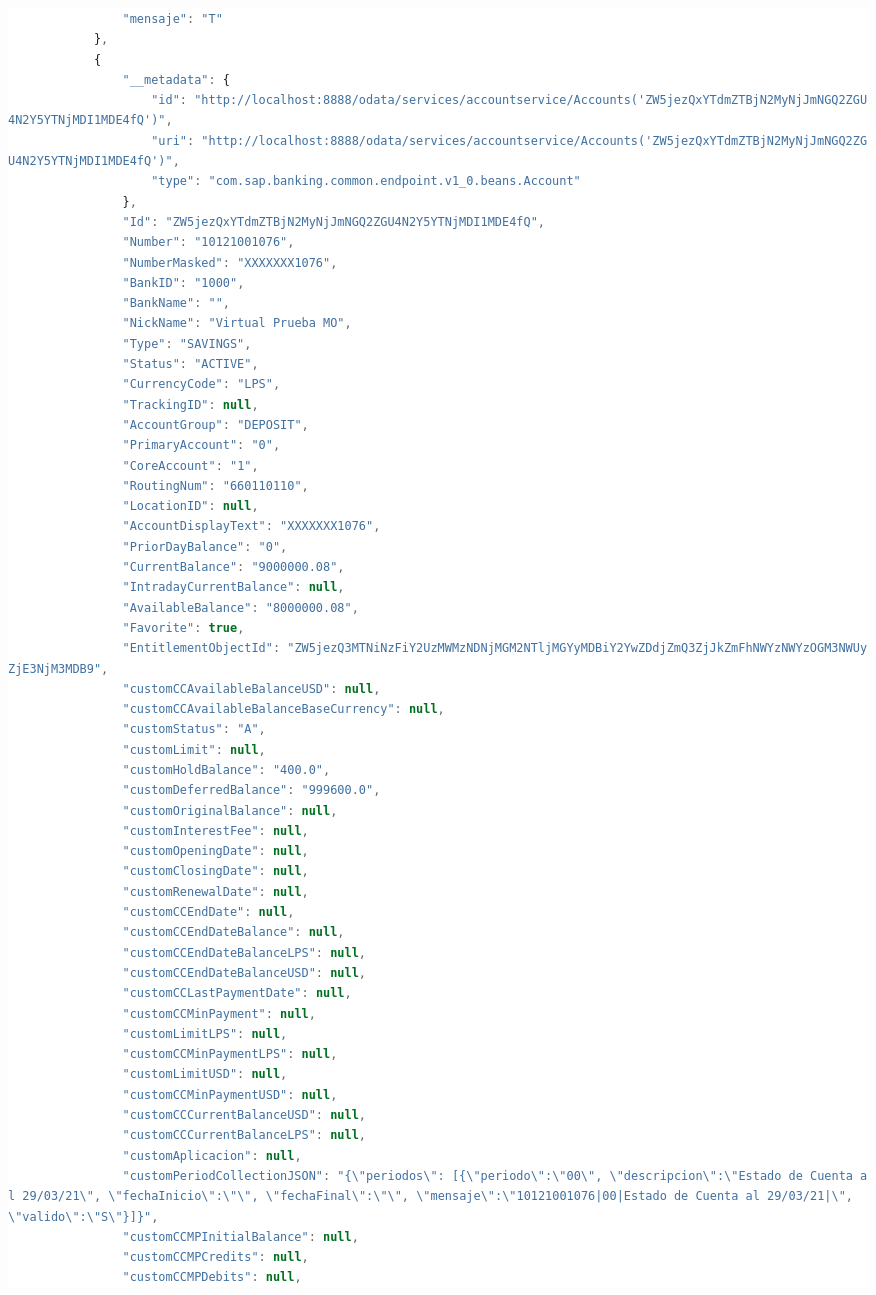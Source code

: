 ```js
                "mensaje": "T"
            },
            {
                "__metadata": {
                    "id": "http://localhost:8888/odata/services/accountservice/Accounts('ZW5jezQxYTdmZTBjN2MyNjJmNGQ2ZGU4N2Y5YTNjMDI1MDE4fQ')",
                    "uri": "http://localhost:8888/odata/services/accountservice/Accounts('ZW5jezQxYTdmZTBjN2MyNjJmNGQ2ZGU4N2Y5YTNjMDI1MDE4fQ')",
                    "type": "com.sap.banking.common.endpoint.v1_0.beans.Account"
                },
                "Id": "ZW5jezQxYTdmZTBjN2MyNjJmNGQ2ZGU4N2Y5YTNjMDI1MDE4fQ",
                "Number": "10121001076",
                "NumberMasked": "XXXXXXX1076",
                "BankID": "1000",
                "BankName": "",
                "NickName": "Virtual Prueba MO",
                "Type": "SAVINGS",
                "Status": "ACTIVE",
                "CurrencyCode": "LPS",
                "TrackingID": null,
                "AccountGroup": "DEPOSIT",
                "PrimaryAccount": "0",
                "CoreAccount": "1",
                "RoutingNum": "660110110",
                "LocationID": null,
                "AccountDisplayText": "XXXXXXX1076",
                "PriorDayBalance": "0",
                "CurrentBalance": "9000000.08",
                "IntradayCurrentBalance": null,
                "AvailableBalance": "8000000.08",
                "Favorite": true,
                "EntitlementObjectId": "ZW5jezQ3MTNiNzFiY2UzMWMzNDNjMGM2NTljMGYyMDBiY2YwZDdjZmQ3ZjJkZmFhNWYzNWYzOGM3NWUyZjE3NjM3MDB9",
                "customCCAvailableBalanceUSD": null,
                "customCCAvailableBalanceBaseCurrency": null,
                "customStatus": "A",
                "customLimit": null,
                "customHoldBalance": "400.0",
                "customDeferredBalance": "999600.0",
                "customOriginalBalance": null,
                "customInterestFee": null,
                "customOpeningDate": null,
                "customClosingDate": null,
                "customRenewalDate": null,
                "customCCEndDate": null,
                "customCCEndDateBalance": null,
                "customCCEndDateBalanceLPS": null,
                "customCCEndDateBalanceUSD": null,
                "customCCLastPaymentDate": null,
                "customCCMinPayment": null,
                "customLimitLPS": null,
                "customCCMinPaymentLPS": null,
                "customLimitUSD": null,
                "customCCMinPaymentUSD": null,
                "customCCCurrentBalanceUSD": null,
                "customCCCurrentBalanceLPS": null,
                "customAplicacion": null,
                "customPeriodCollectionJSON": "{\"periodos\": [{\"periodo\":\"00\", \"descripcion\":\"Estado de Cuenta al 29/03/21\", \"fechaInicio\":\"\", \"fechaFinal\":\"\", \"mensaje\":\"10121001076|00|Estado de Cuenta al 29/03/21|\", \"valido\":\"S\"}]}",
                "customCCMPInitialBalance": null,
                "customCCMPCredits": null,
                "customCCMPDebits": null,
```